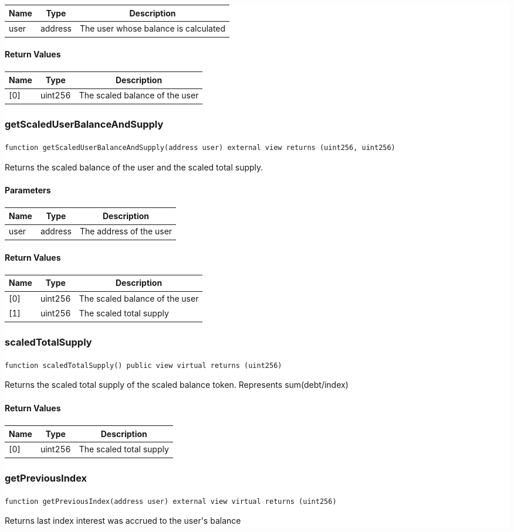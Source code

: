 | Name | Type    | Description                          |
| ---- | ------- | ------------------------------------ |
| user | address | The user whose balance is calculated |

#### Return Values

| Name | Type    | Description                    |
| ---- | ------- | ------------------------------ |
| [0]  | uint256 | The scaled balance of the user |

### getScaledUserBalanceAndSupply

```solidity
function getScaledUserBalanceAndSupply(address user) external view returns (uint256, uint256)
```

Returns the scaled balance of the user and the scaled total supply.

#### Parameters

| Name | Type    | Description             |
| ---- | ------- | ----------------------- |
| user | address | The address of the user |

#### Return Values

| Name | Type    | Description                    |
| ---- | ------- | ------------------------------ |
| [0]  | uint256 | The scaled balance of the user |
| [1]  | uint256 | The scaled total supply        |

### scaledTotalSupply

```solidity
function scaledTotalSupply() public view virtual returns (uint256)
```

Returns the scaled total supply of the scaled balance token. Represents sum(debt/index)

#### Return Values

| Name | Type    | Description             |
| ---- | ------- | ----------------------- |
| [0]  | uint256 | The scaled total supply |

### getPreviousIndex

```solidity
function getPreviousIndex(address user) external view virtual returns (uint256)
```

Returns last index interest was accrued to the user's balance
